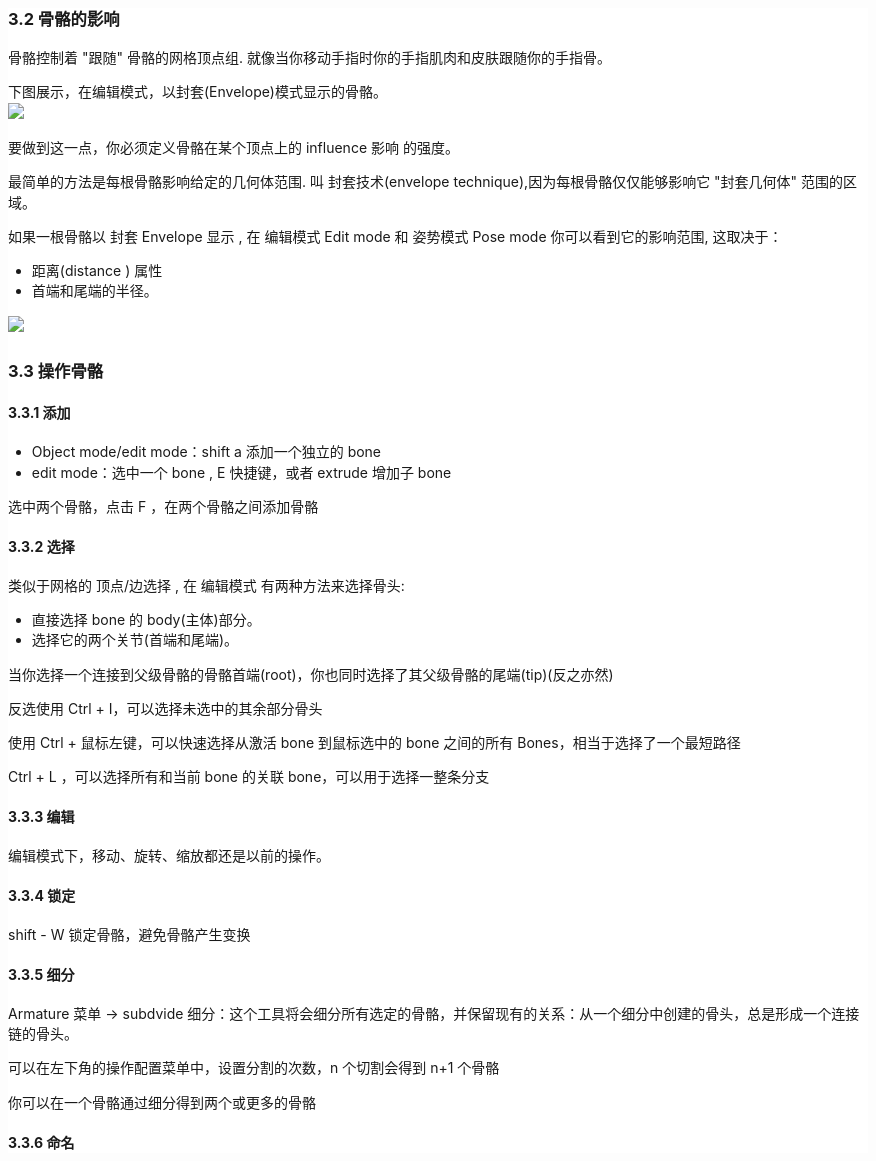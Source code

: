 ### 3.2 骨骼的影响

骨骼控制着 "跟随" 骨骼的网格顶点组. 就像当你移动手指时你的手指肌肉和皮肤跟随你的手指骨。

下图展示，在编辑模式，以封套(Envelope)模式显示的骨骼。  
![](../../imgs/animation_armatures_bones_structure_envelope-edit-mode.png)

要做到这一点，你必须定义骨骼在某个顶点上的 influence 影响 的强度。

最简单的方法是每根骨骼影响给定的几何体范围. 叫 封套技术(envelope technique),因为每根骨骼仅仅能够影响它 "封套几何体" 范围的区域。

如果一根骨骼以 封套 Envelope 显示 , 在 编辑模式 Edit mode 和 姿势模式 Pose mode 你可以看到它的影响范围, 这取决于：

- 距离(distance ) 属性
- 首端和尾端的半径。

![](../../imgs/animation_armatures_bones_structure_envelope-pose-mode.png)

### 3.3 操作骨骼

#### 3.3.1 添加

- Object mode/edit mode：shift a 添加一个独立的 bone
- edit mode：选中一个 bone , E 快捷键，或者 extrude 增加子 bone

选中两个骨骼，点击 F ，在两个骨骼之间添加骨骼

#### 3.3.2 选择

类似于网格的 顶点/边选择 , 在 编辑模式 有两种方法来选择骨头:

- 直接选择 bone 的 body(主体)部分。
- 选择它的两个关节(首端和尾端)。

当你选择一个连接到父级骨骼的骨骼首端(root)，你也同时选择了其父级骨骼的尾端(tip)(反之亦然)

反选使用 Ctrl + I，可以选择未选中的其余部分骨头

使用 Ctrl + 鼠标左键，可以快速选择从激活 bone 到鼠标选中的 bone 之间的所有 Bones，相当于选择了一个最短路径

Ctrl + L ，可以选择所有和当前 bone 的关联 bone，可以用于选择一整条分支

#### 3.3.3 编辑

编辑模式下，移动、旋转、缩放都还是以前的操作。

#### 3.3.4 锁定

shift - W 锁定骨骼，避免骨骼产生变换

#### 3.3.5 细分

Armature 菜单 -> subdvide 细分：这个工具将会细分所有选定的骨骼，并保留现有的关系：从一个细分中创建的骨头，总是形成一个连接链的骨头。

可以在左下角的操作配置菜单中，设置分割的次数，n 个切割会得到 n+1 个骨骼

你可以在一个骨骼通过细分得到两个或更多的骨骼

#### 3.3.6 命名
